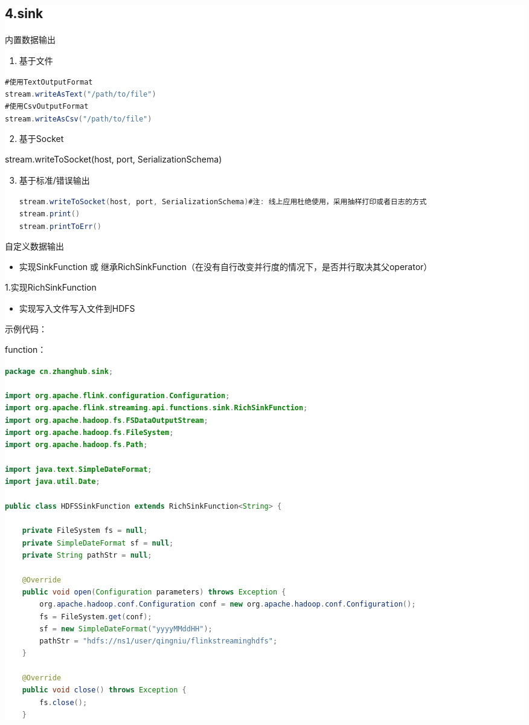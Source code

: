 ## 4.sink

内置数据输出

1. 基于文件

  ```java
  #使用TextOutputFormat
  stream.writeAsText("/path/to/file")
  #使用CsvOutputFormat
  stream.writeAsCsv("/path/to/file")
  
  ```
  
2. 基于Socket

  stream.writeToSocket(host, port, SerializationSchema)

3. 基于标准/错误输出

   ```java
   stream.writeToSocket(host, port, SerializationSchema)#注: 线上应用杜绝使用，采用抽样打印或者日志的方式
   stream.print()
   stream.printToErr()
   ```

   

自定义数据输出

- 实现SinkFunction     或 继承RichSinkFunction（在没有自行改变并行度的情况下，是否并行取决其父operator）

1.实现RichSinkFunction

- 实现写入文件写入文件到HDFS

示例代码：

function：

```java
package cn.zhanghub.sink;

import org.apache.flink.configuration.Configuration;
import org.apache.flink.streaming.api.functions.sink.RichSinkFunction;
import org.apache.hadoop.fs.FSDataOutputStream;
import org.apache.hadoop.fs.FileSystem;
import org.apache.hadoop.fs.Path;

import java.text.SimpleDateFormat;
import java.util.Date;

public class HDFSSinkFunction extends RichSinkFunction<String> {

    private FileSystem fs = null;
    private SimpleDateFormat sf = null;
    private String pathStr = null;

    @Override
    public void open(Configuration parameters) throws Exception {
        org.apache.hadoop.conf.Configuration conf = new org.apache.hadoop.conf.Configuration();
        fs = FileSystem.get(conf);
        sf = new SimpleDateFormat("yyyyMMddHH");
        pathStr = "hdfs://ns1/user/qingniu/flinkstreaminghdfs";
    }

    @Override
    public void close() throws Exception {
        fs.close();
    }

```